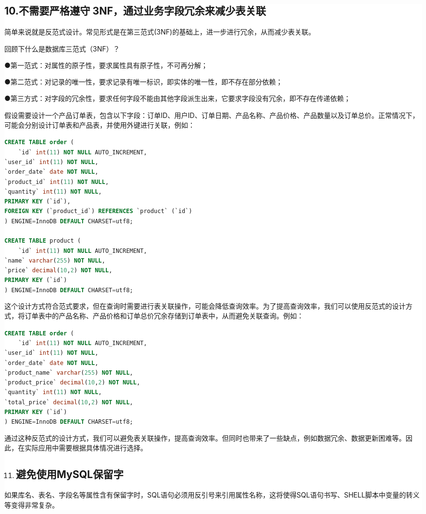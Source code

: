 ##  10.不需要严格遵守 3NF，通过业务字段冗余来减少表关联 

简单来说就是反范式设计。常见形式是在第三范式(3NF)的基础上，进一步进行冗余，从而减少表关联。

回顾下什么是数据库三范式（3NF）？

●第一范式：对属性的原子性，要求属性具有原子性，不可再分解；

●第二范式：对记录的唯一性，要求记录有唯一标识，即实体的唯一性，即不存在部分依赖；

●第三方式：对字段的冗余性，要求任何字段不能由其他字段派生出来，它要求字段没有冗余，即不存在传递依赖；

假设需要设计一个产品订单表，包含以下字段：订单ID、用户ID、订单日期、产品名称、产品价格、产品数量以及订单总价。正常情况下，可能会分别设计订单表和产品表，并使用外键进行关联，例如：

```sql
CREATE TABLE order (
    `id` int(11) NOT NULL AUTO_INCREMENT,
`user_id` int(11) NOT NULL,
`order_date` date NOT NULL,
`product_id` int(11) NOT NULL,
`quantity` int(11) NOT NULL,
PRIMARY KEY (`id`),
FOREIGN KEY (`product_id`) REFERENCES `product` (`id`)
) ENGINE=InnoDB DEFAULT CHARSET=utf8;

CREATE TABLE product (
    `id` int(11) NOT NULL AUTO_INCREMENT,
`name` varchar(255) NOT NULL,
`price` decimal(10,2) NOT NULL,
PRIMARY KEY (`id`)
) ENGINE=InnoDB DEFAULT CHARSET=utf8;
```



这个设计方式符合范式要求，但在查询时需要进行表关联操作，可能会降低查询效率。为了提高查询效率，我们可以使用反范式的设计方式，将订单表中的产品名称、产品价格和订单总价冗余存储到订单表中，从而避免关联查询。例如：

```sql
CREATE TABLE order (
    `id` int(11) NOT NULL AUTO_INCREMENT,
`user_id` int(11) NOT NULL,
`order_date` date NOT NULL,
`product_name` varchar(255) NOT NULL,
`product_price` decimal(10,2) NOT NULL,
`quantity` int(11) NOT NULL,
`total_price` decimal(10,2) NOT NULL,
PRIMARY KEY (`id`)
) ENGINE=InnoDB DEFAULT CHARSET=utf8;
```



通过这种反范式的设计方式，我们可以避免表关联操作，提高查询效率。但同时也带来了一些缺点，例如数据冗余、数据更新困难等。因此，在实际应用中需要根据具体情况进行选择。

 11. ## 避免使用MySQL保留字 

如果库名、表名、字段名等属性含有保留字时，SQL语句必须用反引号来引用属性名称，这将使得SQL语句书写、SHELL脚本中变量的转义等变得非常复杂。

